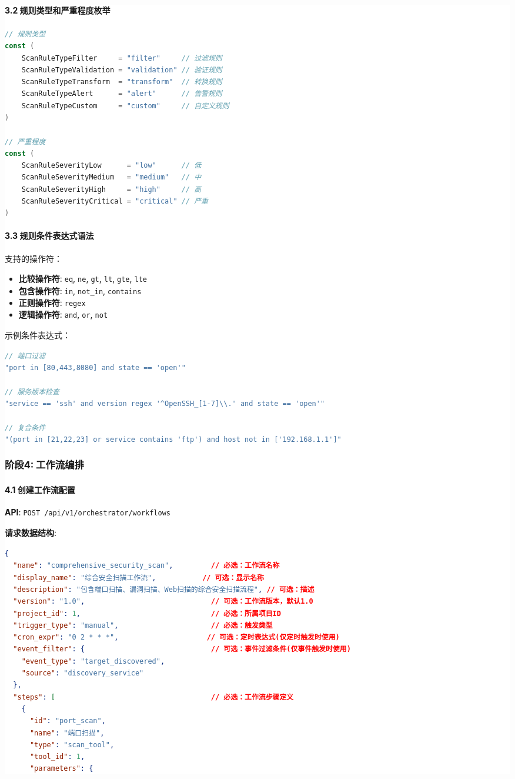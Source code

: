 #### 3.2 规则类型和严重程度枚举
```go
// 规则类型
const (
    ScanRuleTypeFilter     = "filter"     // 过滤规则
    ScanRuleTypeValidation = "validation" // 验证规则
    ScanRuleTypeTransform  = "transform"  // 转换规则
    ScanRuleTypeAlert      = "alert"      // 告警规则
    ScanRuleTypeCustom     = "custom"     // 自定义规则
)

// 严重程度
const (
    ScanRuleSeverityLow      = "low"      // 低
    ScanRuleSeverityMedium   = "medium"   // 中
    ScanRuleSeverityHigh     = "high"     // 高
    ScanRuleSeverityCritical = "critical" // 严重
)
```

#### 3.3 规则条件表达式语法
支持的操作符：
- **比较操作符**: `eq`, `ne`, `gt`, `lt`, `gte`, `lte`
- **包含操作符**: `in`, `not_in`, `contains`
- **正则操作符**: `regex`
- **逻辑操作符**: `and`, `or`, `not`

示例条件表达式：
```javascript
// 端口过滤
"port in [80,443,8080] and state == 'open'"

// 服务版本检查
"service == 'ssh' and version regex '^OpenSSH_[1-7]\\.' and state == 'open'"

// 复合条件
"(port in [21,22,23] or service contains 'ftp') and host not in ['192.168.1.1']"
```

### 阶段4: 工作流编排

#### 4.1 创建工作流配置
**API**: `POST /api/v1/orchestrator/workflows`

**请求数据结构**:
```json
{
  "name": "comprehensive_security_scan",         // 必选：工作流名称
  "display_name": "综合安全扫描工作流",           // 可选：显示名称
  "description": "包含端口扫描、漏洞扫描、Web扫描的综合安全扫描流程", // 可选：描述
  "version": "1.0",                              // 可选：工作流版本，默认1.0
  "project_id": 1,                               // 必选：所属项目ID
  "trigger_type": "manual",                      // 必选：触发类型
  "cron_expr": "0 2 * * *",                     // 可选：定时表达式(仅定时触发时使用)
  "event_filter": {                              // 可选：事件过滤条件(仅事件触发时使用)
    "event_type": "target_discovered",
    "source": "discovery_service"
  },
  "steps": [                                     // 必选：工作流步骤定义
    {
      "id": "port_scan",
      "name": "端口扫描",
      "type": "scan_tool",
      "tool_id": 1,
      "parameters": {
```